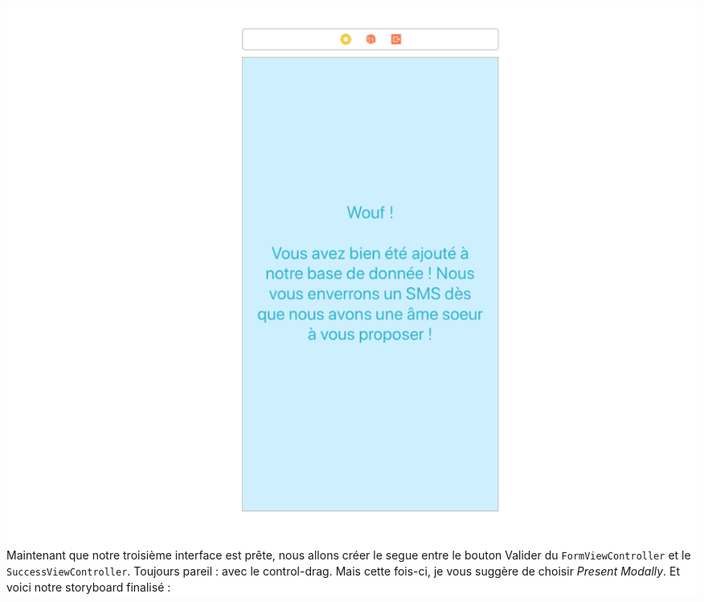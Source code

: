 ![](Images/P1/P1C4_11.png)

Maintenant que notre troisième interface est prête, nous allons créer le segue entre le bouton Valider du `FormViewController` et le `SuccessViewController`. Toujours pareil : avec le control-drag. Mais cette fois-ci, je vous suggère de choisir *Present Modally*. Et voici notre storyboard finalisé :
